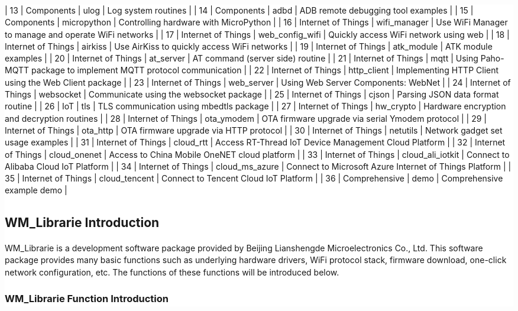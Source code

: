| 13 | Components | ulog | Log system routines |
| 14 | Components | adbd | ADB remote debugging tool examples |
| 15 | Components | micropython | Controlling hardware with MicroPython |
| 16 | Internet of Things | wifi_manager | Use WiFi Manager to manage and operate WiFi networks |
| 17 | Internet of Things | web_config_wifi | Quickly access WiFi network using web |
| 18 | Internet of Things | airkiss | Use AirKiss to quickly access WiFi networks |
| 19 | Internet of Things | atk_module | ATK module examples |
| 20 | Internet of Things | at_server | AT command (server side) routine |
| 21 | Internet of Things | mqtt | Using Paho-MQTT package to implement MQTT protocol communication |
| 22 | Internet of Things | http_client | Implementing HTTP Client using the Web Client package |
| 23 | Internet of Things | web_server | Using Web Server Components: WebNet |
| 24 | Internet of Things | websocket | Communicate using the websocket package |
| 25 | Internet of Things | cjson | Parsing JSON data format routine |
| 26 | IoT | tls | TLS communication using mbedtls package |
| 27 | Internet of Things | hw_crypto | Hardware encryption and decryption routines |
| 28 | Internet of Things | ota_ymodem | OTA firmware upgrade via serial Ymodem protocol |
| 29 | Internet of Things | ota_http | OTA firmware upgrade via HTTP protocol |
| 30 | Internet of Things | netutils | Network gadget set usage examples |
| 31 | Internet of Things | cloud_rtt | Access RT-Thread IoT Device Management Cloud Platform |
| 32 | Internet of Things | cloud_onenet | Access to China Mobile OneNET cloud platform |
| 33 | Internet of Things | cloud_ali_iotkit | Connect to Alibaba Cloud IoT Platform |
| 34 | Internet of Things | cloud_ms_azure | Connect to Microsoft Azure Internet of Things Platform |
| 35 | Internet of Things | cloud_tencent | Connect to Tencent Cloud IoT Platform |
| 36 | Comprehensive | demo | Comprehensive example demo |

## WM_Librarie Introduction

WM_Librarie is a development software package provided by Beijing Lianshengde Microelectronics Co., Ltd. This software package provides many basic functions such as underlying hardware drivers, WiFi protocol stack, firmware download, one-click network configuration, etc. The functions of these functions will be introduced below.

### WM_Librarie Function Introduction
